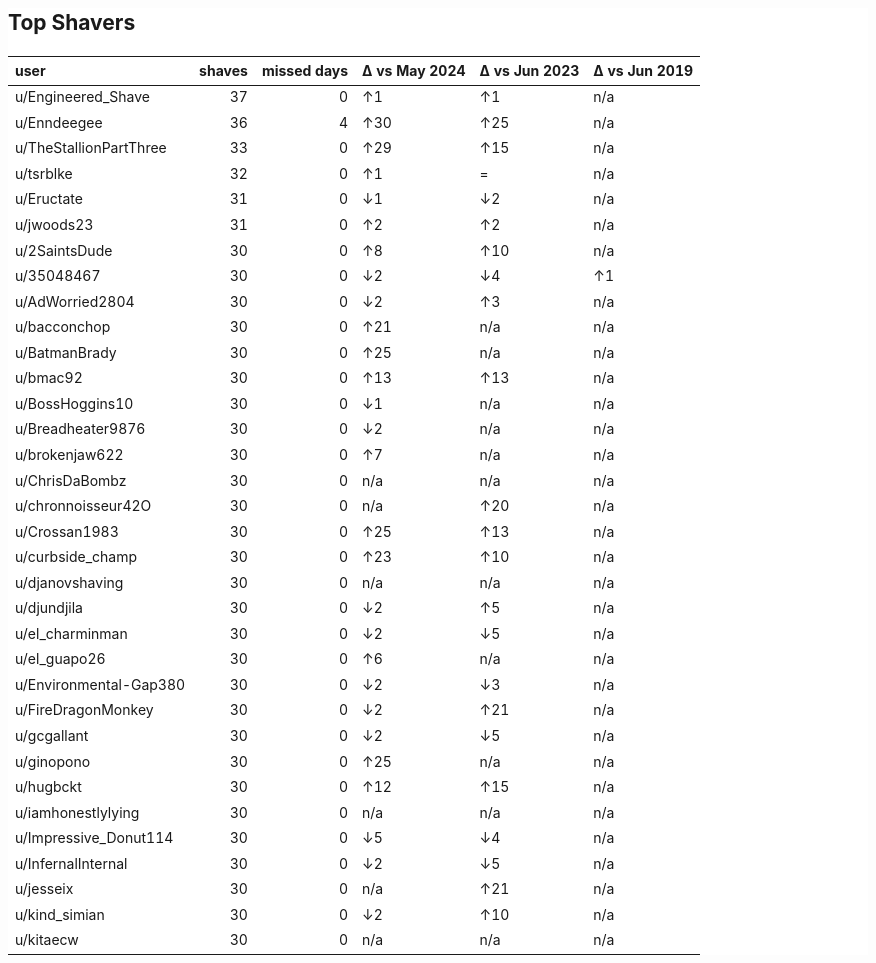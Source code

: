 
## Top Shavers

| user                   |   shaves |   missed days | Δ vs May 2024   | Δ vs Jun 2023   | Δ vs Jun 2019   |
|:-----------------------|---------:|--------------:|:----------------|:----------------|:----------------|
| u/Engineered_Shave     |       37 |             0 | ↑1              | ↑1              | n/a             |
| u/Enndeegee            |       36 |             4 | ↑30             | ↑25             | n/a             |
| u/TheStallionPartThree |       33 |             0 | ↑29             | ↑15             | n/a             |
| u/tsrblke              |       32 |             0 | ↑1              | =               | n/a             |
| u/Eructate             |       31 |             0 | ↓1              | ↓2              | n/a             |
| u/jwoods23             |       31 |             0 | ↑2              | ↑2              | n/a             |
| u/2SaintsDude          |       30 |             0 | ↑8              | ↑10             | n/a             |
| u/35048467             |       30 |             0 | ↓2              | ↓4              | ↑1              |
| u/AdWorried2804        |       30 |             0 | ↓2              | ↑3              | n/a             |
| u/bacconchop           |       30 |             0 | ↑21             | n/a             | n/a             |
| u/BatmanBrady          |       30 |             0 | ↑25             | n/a             | n/a             |
| u/bmac92               |       30 |             0 | ↑13             | ↑13             | n/a             |
| u/BossHoggins10        |       30 |             0 | ↓1              | n/a             | n/a             |
| u/Breadheater9876      |       30 |             0 | ↓2              | n/a             | n/a             |
| u/brokenjaw622         |       30 |             0 | ↑7              | n/a             | n/a             |
| u/ChrisDaBombz         |       30 |             0 | n/a             | n/a             | n/a             |
| u/chronnoisseur42O     |       30 |             0 | n/a             | ↑20             | n/a             |
| u/Crossan1983          |       30 |             0 | ↑25             | ↑13             | n/a             |
| u/curbside_champ       |       30 |             0 | ↑23             | ↑10             | n/a             |
| u/djanovshaving        |       30 |             0 | n/a             | n/a             | n/a             |
| u/djundjila            |       30 |             0 | ↓2              | ↑5              | n/a             |
| u/el_charminman        |       30 |             0 | ↓2              | ↓5              | n/a             |
| u/el_guapo26           |       30 |             0 | ↑6              | n/a             | n/a             |
| u/Environmental-Gap380 |       30 |             0 | ↓2              | ↓3              | n/a             |
| u/FireDragonMonkey     |       30 |             0 | ↓2              | ↑21             | n/a             |
| u/gcgallant            |       30 |             0 | ↓2              | ↓5              | n/a             |
| u/ginopono             |       30 |             0 | ↑25             | n/a             | n/a             |
| u/hugbckt              |       30 |             0 | ↑12             | ↑15             | n/a             |
| u/iamhonestlylying     |       30 |             0 | n/a             | n/a             | n/a             |
| u/Impressive_Donut114  |       30 |             0 | ↓5              | ↓4              | n/a             |
| u/InfernalInternal     |       30 |             0 | ↓2              | ↓5              | n/a             |
| u/jesseix              |       30 |             0 | n/a             | ↑21             | n/a             |
| u/kind_simian          |       30 |             0 | ↓2              | ↑10             | n/a             |
| u/kitaecw              |       30 |             0 | n/a             | n/a             | n/a             |